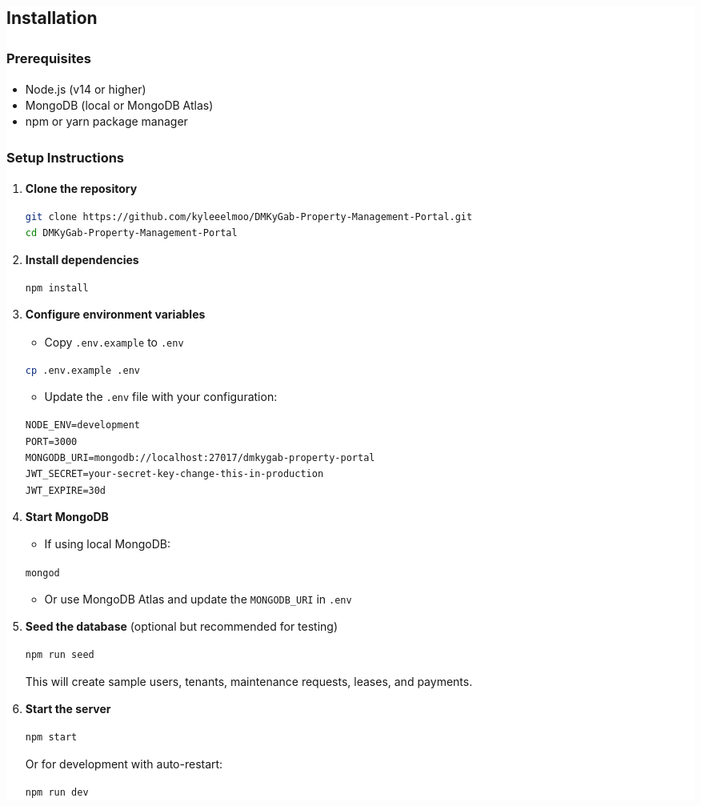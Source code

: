 ## Installation

### Prerequisites
- Node.js (v14 or higher)
- MongoDB (local or MongoDB Atlas)
- npm or yarn package manager

### Setup Instructions

1. **Clone the repository**
   ```bash
   git clone https://github.com/kyleeelmoo/DMKyGab-Property-Management-Portal.git
   cd DMKyGab-Property-Management-Portal
   ```

2. **Install dependencies**
   ```bash
   npm install
   ```

3. **Configure environment variables**
   - Copy `.env.example` to `.env`
   ```bash
   cp .env.example .env
   ```
   - Update the `.env` file with your configuration:
   ```
   NODE_ENV=development
   PORT=3000
   MONGODB_URI=mongodb://localhost:27017/dmkygab-property-portal
   JWT_SECRET=your-secret-key-change-this-in-production
   JWT_EXPIRE=30d
   ```

4. **Start MongoDB**
   - If using local MongoDB:
   ```bash
   mongod
   ```
   - Or use MongoDB Atlas and update the `MONGODB_URI` in `.env`

5. **Seed the database** (optional but recommended for testing)
   ```bash
   npm run seed
   ```
   This will create sample users, tenants, maintenance requests, leases, and payments.

6. **Start the server**
   ```bash
   npm start
   ```
   Or for development with auto-restart:
   ```bash
   npm run dev
   ```
